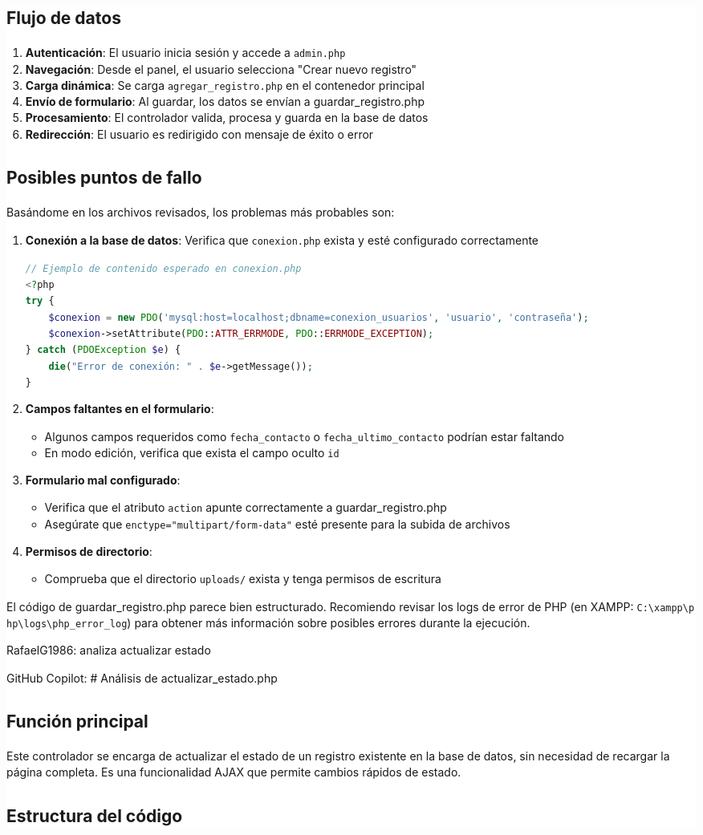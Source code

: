 ## Flujo de datos

1. **Autenticación**: El usuario inicia sesión y accede a `admin.php`
2. **Navegación**: Desde el panel, el usuario selecciona "Crear nuevo registro"
3. **Carga dinámica**: Se carga `agregar_registro.php` en el contenedor principal
4. **Envío de formulario**: Al guardar, los datos se envían a guardar_registro.php
5. **Procesamiento**: El controlador valida, procesa y guarda en la base de datos
6. **Redirección**: El usuario es redirigido con mensaje de éxito o error

## Posibles puntos de fallo

Basándome en los archivos revisados, los problemas más probables son:

1. **Conexión a la base de datos**: Verifica que `conexion.php` exista y esté configurado correctamente
   ```php
   // Ejemplo de contenido esperado en conexion.php
   <?php
   try {
       $conexion = new PDO('mysql:host=localhost;dbname=conexion_usuarios', 'usuario', 'contraseña');
       $conexion->setAttribute(PDO::ATTR_ERRMODE, PDO::ERRMODE_EXCEPTION);
   } catch (PDOException $e) {
       die("Error de conexión: " . $e->getMessage());
   }
   ```

2. **Campos faltantes en el formulario**: 
   - Algunos campos requeridos como `fecha_contacto` o `fecha_ultimo_contacto` podrían estar faltando
   - En modo edición, verifica que exista el campo oculto `id`

3. **Formulario mal configurado**:
   - Verifica que el atributo `action` apunte correctamente a guardar_registro.php
   - Asegúrate que `enctype="multipart/form-data"` esté presente para la subida de archivos

4. **Permisos de directorio**:
   - Comprueba que el directorio `uploads/` exista y tenga permisos de escritura

El código de guardar_registro.php parece bien estructurado. Recomiendo revisar los logs de error de PHP (en XAMPP: `C:\xampp\php\logs\php_error_log`) para obtener más información sobre posibles errores durante la ejecución.

RafaelG1986: analiza actualizar estado

GitHub Copilot: # Análisis de actualizar_estado.php

## Función principal
Este controlador se encarga de actualizar el estado de un registro existente en la base de datos, sin necesidad de recargar la página completa. Es una funcionalidad AJAX que permite cambios rápidos de estado.

## Estructura del código
